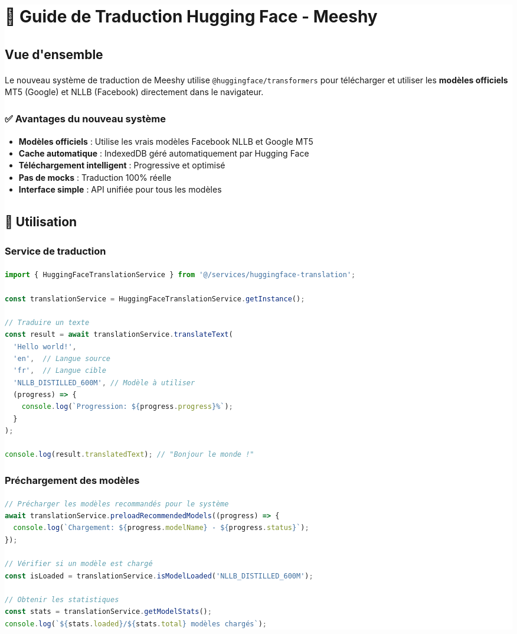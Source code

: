 # 🤗 Guide de Traduction Hugging Face - Meeshy

## Vue d'ensemble

Le nouveau système de traduction de Meeshy utilise `@huggingface/transformers` pour télécharger et utiliser les **modèles officiels** MT5 (Google) et NLLB (Facebook) directement dans le navigateur.

### ✅ Avantages du nouveau système

- **Modèles officiels** : Utilise les vrais modèles Facebook NLLB et Google MT5
- **Cache automatique** : IndexedDB géré automatiquement par Hugging Face
- **Téléchargement intelligent** : Progressive et optimisé
- **Pas de mocks** : Traduction 100% réelle
- **Interface simple** : API unifiée pour tous les modèles

## 🚀 Utilisation

### Service de traduction

```typescript
import { HuggingFaceTranslationService } from '@/services/huggingface-translation';

const translationService = HuggingFaceTranslationService.getInstance();

// Traduire un texte
const result = await translationService.translateText(
  'Hello world!',
  'en',  // Langue source
  'fr',  // Langue cible
  'NLLB_DISTILLED_600M', // Modèle à utiliser
  (progress) => {
    console.log(`Progression: ${progress.progress}%`);
  }
);

console.log(result.translatedText); // "Bonjour le monde !"
```

### Préchargement des modèles

```typescript
// Précharger les modèles recommandés pour le système
await translationService.preloadRecommendedModels((progress) => {
  console.log(`Chargement: ${progress.modelName} - ${progress.status}`);
});

// Vérifier si un modèle est chargé
const isLoaded = translationService.isModelLoaded('NLLB_DISTILLED_600M');

// Obtenir les statistiques
const stats = translationService.getModelStats();
console.log(`${stats.loaded}/${stats.total} modèles chargés`);
```
